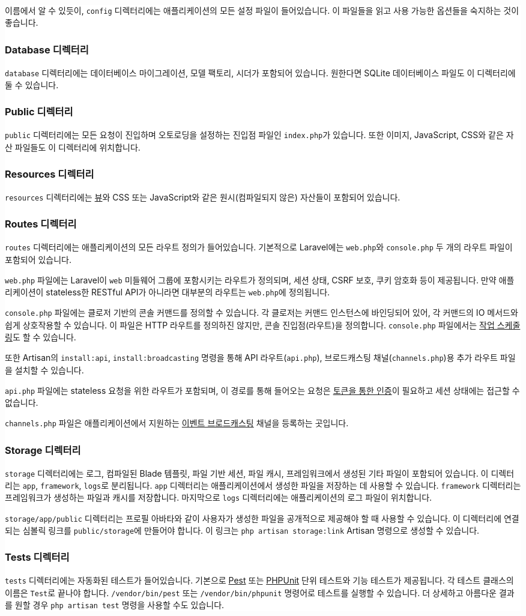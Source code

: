 이름에서 알 수 있듯이, `config` 디렉터리에는 애플리케이션의 모든 설정 파일이 들어있습니다. 이 파일들을 읽고 사용 가능한 옵션들을 숙지하는 것이 좋습니다.

<a name="the-database-directory"></a>
### Database 디렉터리

`database` 디렉터리에는 데이터베이스 마이그레이션, 모델 팩토리, 시더가 포함되어 있습니다. 원한다면 SQLite 데이터베이스 파일도 이 디렉터리에 둘 수 있습니다.

<a name="the-public-directory"></a>
### Public 디렉터리

`public` 디렉터리에는 모든 요청이 진입하며 오토로딩을 설정하는 진입점 파일인 `index.php`가 있습니다. 또한 이미지, JavaScript, CSS와 같은 자산 파일들도 이 디렉터리에 위치합니다.

<a name="the-resources-directory"></a>
### Resources 디렉터리

`resources` 디렉터리에는 [뷰](/docs/{{version}}/views)와 CSS 또는 JavaScript와 같은 원시(컴파일되지 않은) 자산들이 포함되어 있습니다.

<a name="the-routes-directory"></a>
### Routes 디렉터리

`routes` 디렉터리에는 애플리케이션의 모든 라우트 정의가 들어있습니다. 기본적으로 Laravel에는 `web.php`와 `console.php` 두 개의 라우트 파일이 포함되어 있습니다.

`web.php` 파일에는 Laravel이 `web` 미들웨어 그룹에 포함시키는 라우트가 정의되며, 세션 상태, CSRF 보호, 쿠키 암호화 등이 제공됩니다. 만약 애플리케이션이 stateless한 RESTful API가 아니라면 대부분의 라우트는 `web.php`에 정의됩니다.

`console.php` 파일에는 클로저 기반의 콘솔 커맨드를 정의할 수 있습니다. 각 클로저는 커맨드 인스턴스에 바인딩되어 있어, 각 커맨드의 IO 메서드와 쉽게 상호작용할 수 있습니다. 이 파일은 HTTP 라우트를 정의하진 않지만, 콘솔 진입점(라우트)을 정의합니다. `console.php` 파일에서는 [작업 스케줄링](/docs/{{version}}/scheduling)도 할 수 있습니다.

또한 Artisan의 `install:api`, `install:broadcasting` 명령을 통해 API 라우트(`api.php`), 브로드캐스팅 채널(`channels.php`)용 추가 라우트 파일을 설치할 수 있습니다.

`api.php` 파일에는 stateless 요청을 위한 라우트가 포함되며, 이 경로를 통해 들어오는 요청은 [토큰을 통한 인증](/docs/{{version}}/sanctum)이 필요하고 세션 상태에는 접근할 수 없습니다.

`channels.php` 파일은 애플리케이션에서 지원하는 [이벤트 브로드캐스팅](/docs/{{version}}/broadcasting) 채널을 등록하는 곳입니다.

<a name="the-storage-directory"></a>
### Storage 디렉터리

`storage` 디렉터리에는 로그, 컴파일된 Blade 템플릿, 파일 기반 세션, 파일 캐시, 프레임워크에서 생성된 기타 파일이 포함되어 있습니다. 이 디렉터리는 `app`, `framework`, `logs`로 분리됩니다. `app` 디렉터리는 애플리케이션에서 생성한 파일을 저장하는 데 사용할 수 있습니다. `framework` 디렉터리는 프레임워크가 생성하는 파일과 캐시를 저장합니다. 마지막으로 `logs` 디렉터리에는 애플리케이션의 로그 파일이 위치합니다.

`storage/app/public` 디렉터리는 프로필 아바타와 같이 사용자가 생성한 파일을 공개적으로 제공해야 할 때 사용할 수 있습니다. 이 디렉터리에 연결되는 심볼릭 링크를 `public/storage`에 만들어야 합니다. 이 링크는 `php artisan storage:link` Artisan 명령으로 생성할 수 있습니다.

<a name="the-tests-directory"></a>
### Tests 디렉터리

`tests` 디렉터리에는 자동화된 테스트가 들어있습니다. 기본으로 [Pest](https://pestphp.com) 또는 [PHPUnit](https://phpunit.de/) 단위 테스트와 기능 테스트가 제공됩니다. 각 테스트 클래스의 이름은 `Test`로 끝나야 합니다. `/vendor/bin/pest` 또는 `/vendor/bin/phpunit` 명령어로 테스트를 실행할 수 있습니다. 더 상세하고 아름다운 결과를 원할 경우 `php artisan test` 명령을 사용할 수도 있습니다.

